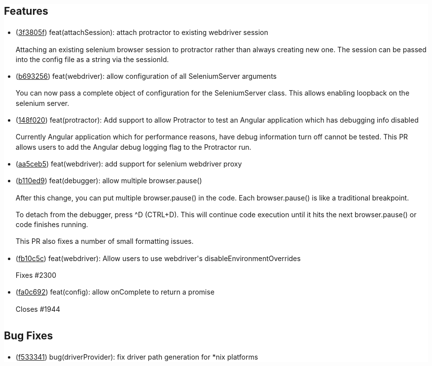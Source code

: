 ## Features

- ([3f3805f](https://github.com/angular/protractor/commit/3f3805f9496fb130ae01b3e3278ee1ea7684d8e7)) 
  feat(attachSession): attach protractor to existing webdriver session

  Attaching an existing selenium browser session to protractor rather than always creating new one.
  The session can be passed into the config file as a string via the sessionId.

- ([b693256](https://github.com/angular/protractor/commit/b6932560d66730203e0e7b0c65c80a44ad4747de)) 
  feat(webdriver): allow configuration of all SeleniumServer arguments

  You can now pass a complete object of configuration for the SeleniumServer class. This allows
  enabling loopback on the selenium server.

- ([148f020](https://github.com/angular/protractor/commit/148f020bf4bbd71e17326581a2f7ed6f4ff55832)) 
  feat(protractor): Add support to allow Protractor to test an Angular application which has
  debugging info disabled

  Currently Angular application which for performance reasons, have debug information turn off
  cannot be tested. This PR allows users to add the Angular debug logging flag to the Protractor
  run.

- ([aa5ceb5](https://github.com/angular/protractor/commit/aa5ceb576f0283b6591faaa95e342ef3c603c717)) 
  feat(webdriver): add support for selenium webdriver proxy

- ([b110ed9](https://github.com/angular/protractor/commit/b110ed92442eb8b14768c512a890bb3ceb0e4973)) 
  feat(debugger): allow multiple browser.pause()

  After this change, you can put multiple browser.pause() in the code. Each browser.pause() is like
  a traditional breakpoint.

  To detach from the debugger, press ^D (CTRL+D). This will continue code execution until it hits
  the next browser.pause() or code finishes running.

  This PR also fixes a number of small formatting issues.

- ([fb10c5c](https://github.com/angular/protractor/commit/fb10c5caffb895e909ad91d629e2192c74c8e064)) 
  feat(webdriver): Allow users to use webdriver's disableEnvironmentOverrides

  Fixes #2300

- ([fa0c692](https://github.com/angular/protractor/commit/fa0c692414fa98721dff80202ef95e9b3ccadebb)) 
  feat(config): allow onComplete to return a promise

  Closes #1944

## Bug Fixes

- ([f533341](https://github.com/angular/protractor/commit/f533341085921409d16d577e38ba1745c37a17b7)) 
  bug(driverProvider): fix driver path generation for *nix platforms
